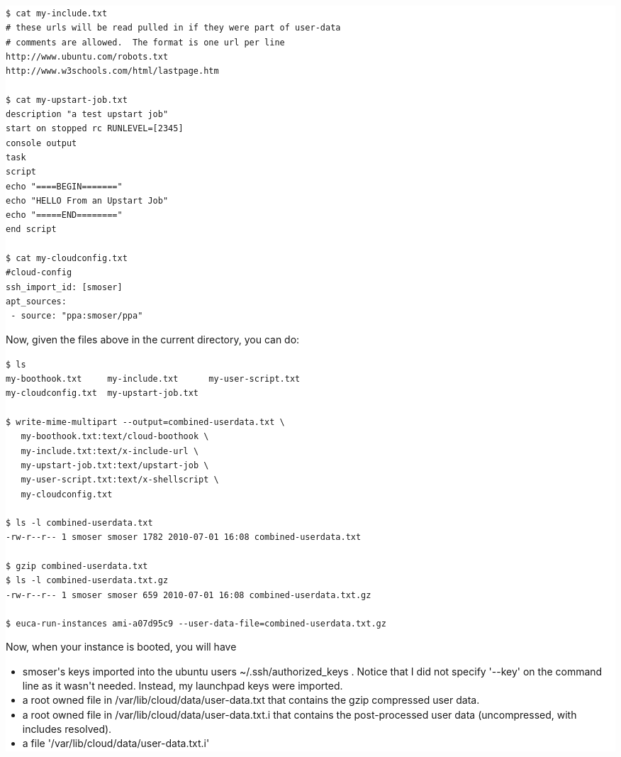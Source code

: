    $ cat my-include.txt
    # these urls will be read pulled in if they were part of user-data
    # comments are allowed.  The format is one url per line
    http://www.ubuntu.com/robots.txt
    http://www.w3schools.com/html/lastpage.htm

    $ cat my-upstart-job.txt
    description "a test upstart job"
    start on stopped rc RUNLEVEL=[2345]
    console output
    task
    script
    echo "====BEGIN======="
    echo "HELLO From an Upstart Job"
    echo "=====END========"
    end script

    $ cat my-cloudconfig.txt
    #cloud-config
    ssh_import_id: [smoser]
    apt_sources:
     - source: "ppa:smoser/ppa"

Now, given the files above in the current directory, you can do: 

    $ ls
    my-boothook.txt     my-include.txt      my-user-script.txt
    my-cloudconfig.txt  my-upstart-job.txt

    $ write-mime-multipart --output=combined-userdata.txt \
       my-boothook.txt:text/cloud-boothook \
       my-include.txt:text/x-include-url \
       my-upstart-job.txt:text/upstart-job \
       my-user-script.txt:text/x-shellscript \
       my-cloudconfig.txt

    $ ls -l combined-userdata.txt 
    -rw-r--r-- 1 smoser smoser 1782 2010-07-01 16:08 combined-userdata.txt

    $ gzip combined-userdata.txt
    $ ls -l combined-userdata.txt.gz 
    -rw-r--r-- 1 smoser smoser 659 2010-07-01 16:08 combined-userdata.txt.gz

    $ euca-run-instances ami-a07d95c9 --user-data-file=combined-userdata.txt.gz

Now, when your instance is booted, you will have 

* smoser's keys imported into the ubuntu users ~/.ssh/authorized\_keys . Notice that I did not specify '--key' on the command line as it wasn't needed. Instead, my launchpad keys were imported.
* a root owned file in /var/lib/cloud/data/user-data.txt that contains the gzip compressed user data.
* a root owned file in /var/lib/cloud/data/user-data.txt.i that contains the post-processed user data (uncompressed, with includes resolved).
* a file '/var/lib/cloud/data/user-data.txt.i'
